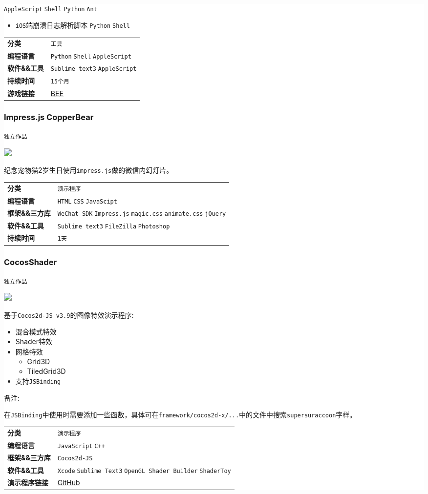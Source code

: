   `AppleScript` `Shell` `Python` `Ant`
- `iOS`端崩溃日志解析脚本
  `Python` `Shell`

|                          |                               |
| :----------------------- | :---------------------------- |
| **分类**             | `工具`                        |
| **编程语言**  | `Python` `Shell` `AppleScript`|
| **软件&&工具**     | `Sublime text3` `AppleScript` |
| **持续时间**             | `15个月`				   |
| **游戏链接**            | [BEE](http://www.9game.cn/cfzjbsn/)|


### Impress.js CopperBear
`独立作品`

<img src="http://7xtx3t.com2.z0.glb.clouddn.com/supersuraccoon-gitbook-resume/impress_js_copperbear.gif" width="30%" />

纪念宠物猫2岁生日使用`impress.js`做的微信内幻灯片。

|                          |                               |
| :----------------------- | :---------------------------- |
| **分类**             | `演示程序`                        |
| **编程语言**  | `HTML` `CSS` `JavaScipt`|
| **框架&&三方库** | `WeChat SDK` `Impress.js` `magic.css` `animate.css` `jQuery`|
| **软件&&工具**     | `Sublime text3` `FileZilla` `Photoshop`|
| **持续时间**             | `1天`                     |


### CocosShader
`独立作品`

<img src="http://7xtx3t.com2.z0.glb.clouddn.com/supersuraccoon-gitbook-resume/cocos_shader.gif" width="70%"/>

基于`Cocos2d-JS v3.9`的图像特效演示程序:

- 混合模式特效
- Shader特效
- 网格特效
    - Grid3D
    - TiledGrid3D
- 支持`JSBinding`

备注:

在`JSBinding`中使用时需要添加一些函数，具体可在`framework/cocos2d-x/...`中的文件中搜索`supersuraccoon`字样。

|                          |                               |
| :----------------------- | :---------------------------- |
| **分类**             | `演示程序`                        |
| **编程语言**  | `JavaScript` `C++`                      |
| **框架&&三方库** | `Cocos2d-JS`                        |
| **软件&&工具**     | `Xcode` `Sublime Text3` `OpenGL Shader Builder` `ShaderToy`|
| **演示程序链接**            | [GitHub](http://supersuraccoon.github.io/CocosShader/)|
